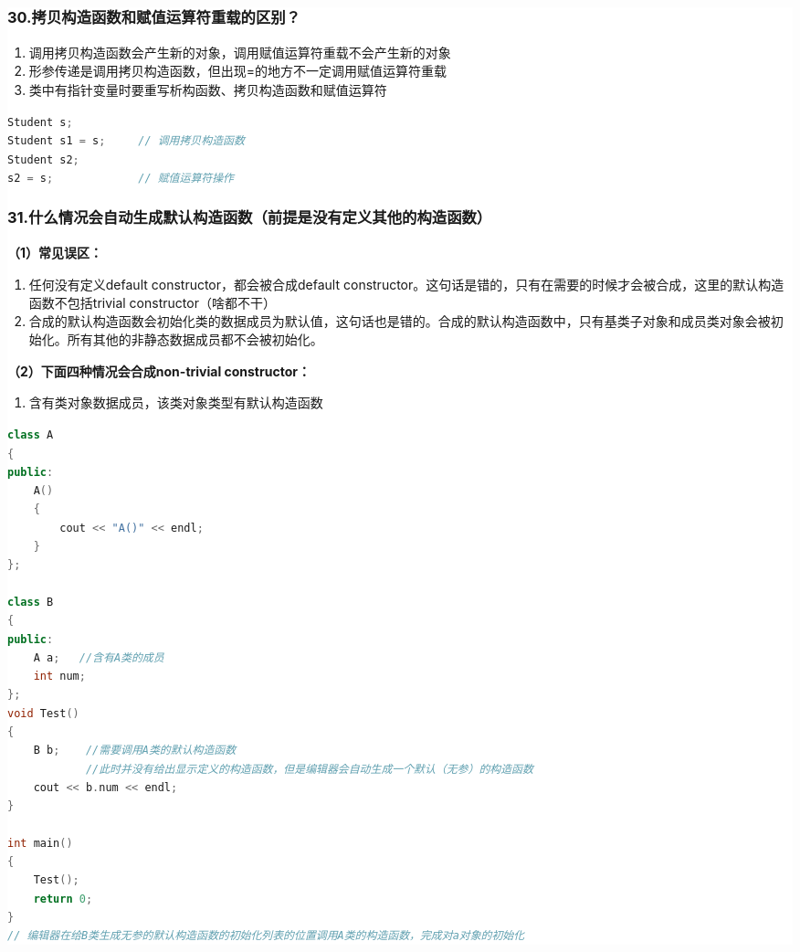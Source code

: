 

### 30.拷贝构造函数和赋值运算符重载的区别？

1. 调用拷贝构造函数会产生新的对象，调用赋值运算符重载不会产生新的对象
2. 形参传递是调用拷贝构造函数，但出现=的地方不一定调用赋值运算符重载
3. 类中有指针变量时要重写析构函数、拷贝构造函数和赋值运算符

```c++
Student s;
Student s1 = s;    	// 调用拷贝构造函数
Student s2;
s2 = s;    			// 赋值运算符操作
```

### 31.什么情况会自动生成默认构造函数（前提是没有定义其他的构造函数）

**（1）常见误区：**

1. 任何没有定义default constructor，都会被合成default constructor。这句话是错的，只有在需要的时候才会被合成，这里的默认构造函数不包括trivial constructor（啥都不干）
2. 合成的默认构造函数会初始化类的数据成员为默认值，这句话也是错的。合成的默认构造函数中，只有基类子对象和成员类对象会被初始化。所有其他的非静态数据成员都不会被初始化。

**（2）下面四种情况会合成non-trivial constructor：**

1. 含有类对象数据成员，该类对象类型有默认构造函数

```c++
class A
{
public:
	A()
	{
		cout << "A()" << endl;
	}
};

class B
{
public:
	A a;   //含有A类的成员
	int num;
};
void Test()
{
	B b;	//需要调用A类的默认构造函数
			//此时并没有给出显示定义的构造函数，但是编辑器会自动生成一个默认（无参）的构造函数
	cout << b.num << endl;
}

int main()
{
	Test();
	return 0;
}
// 编辑器在给B类生成无参的默认构造函数的初始化列表的位置调用A类的构造函数，完成对a对象的初始化
```
